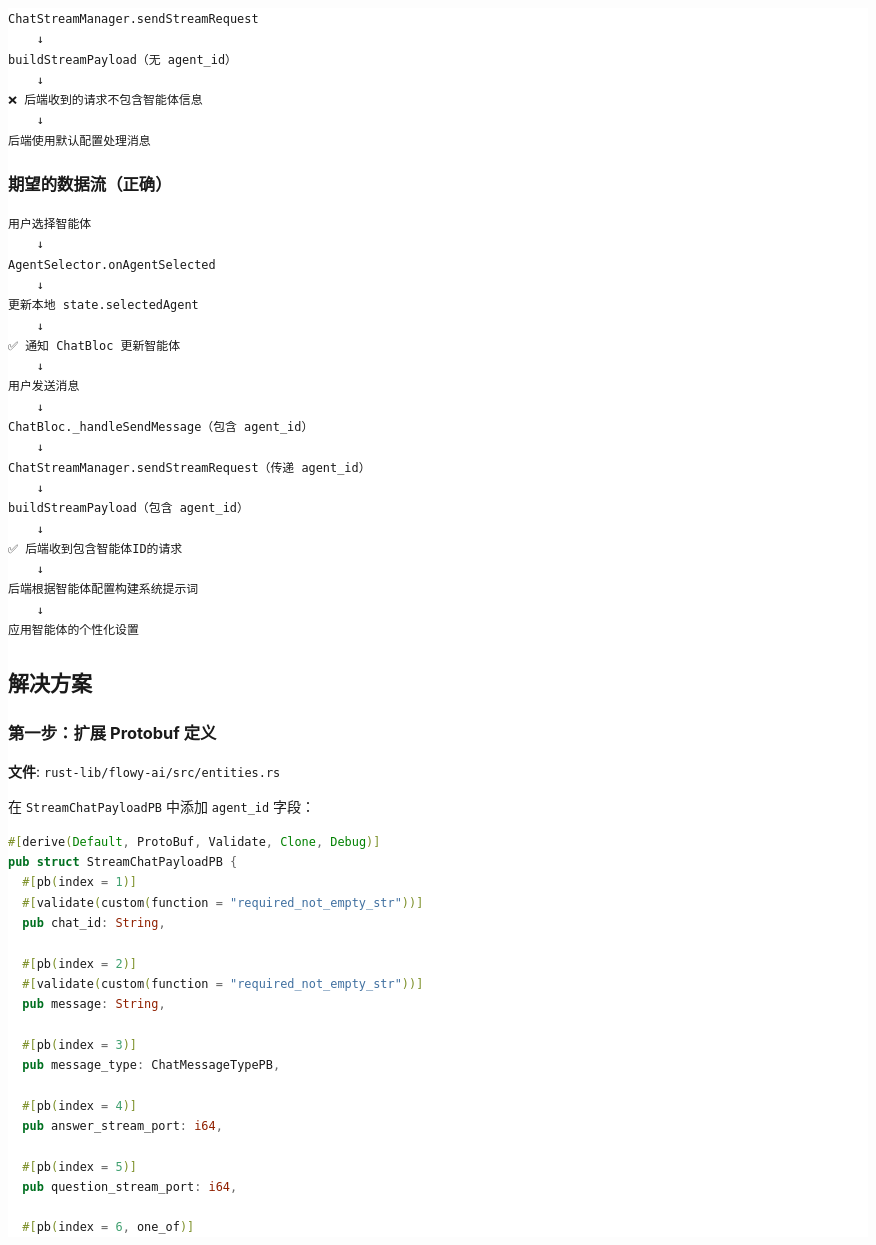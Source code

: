```
ChatStreamManager.sendStreamRequest
    ↓
buildStreamPayload（无 agent_id）
    ↓
❌ 后端收到的请求不包含智能体信息
    ↓
后端使用默认配置处理消息
```

### 期望的数据流（正确）

```
用户选择智能体
    ↓
AgentSelector.onAgentSelected
    ↓
更新本地 state.selectedAgent
    ↓
✅ 通知 ChatBloc 更新智能体
    ↓
用户发送消息
    ↓
ChatBloc._handleSendMessage（包含 agent_id）
    ↓
ChatStreamManager.sendStreamRequest（传递 agent_id）
    ↓
buildStreamPayload（包含 agent_id）
    ↓
✅ 后端收到包含智能体ID的请求
    ↓
后端根据智能体配置构建系统提示词
    ↓
应用智能体的个性化设置
```

## 解决方案

### 第一步：扩展 Protobuf 定义

**文件**: `rust-lib/flowy-ai/src/entities.rs`

在 `StreamChatPayloadPB` 中添加 `agent_id` 字段：

```rust
#[derive(Default, ProtoBuf, Validate, Clone, Debug)]
pub struct StreamChatPayloadPB {
  #[pb(index = 1)]
  #[validate(custom(function = "required_not_empty_str"))]
  pub chat_id: String,

  #[pb(index = 2)]
  #[validate(custom(function = "required_not_empty_str"))]
  pub message: String,

  #[pb(index = 3)]
  pub message_type: ChatMessageTypePB,

  #[pb(index = 4)]
  pub answer_stream_port: i64,

  #[pb(index = 5)]
  pub question_stream_port: i64,

  #[pb(index = 6, one_of)]
```
